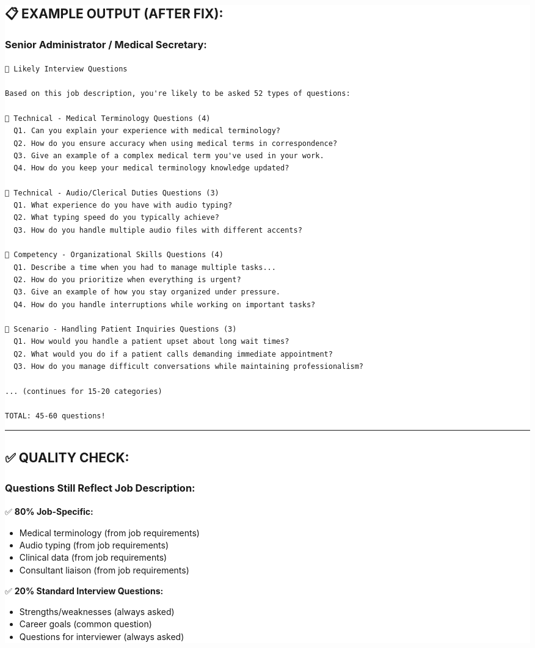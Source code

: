 ## **📋 EXAMPLE OUTPUT (AFTER FIX):**

### **Senior Administrator / Medical Secretary:**

```
🎯 Likely Interview Questions

Based on this job description, you're likely to be asked 52 types of questions:

📌 Technical - Medical Terminology Questions (4)
  Q1. Can you explain your experience with medical terminology?
  Q2. How do you ensure accuracy when using medical terms in correspondence?
  Q3. Give an example of a complex medical term you've used in your work.
  Q4. How do you keep your medical terminology knowledge updated?

📌 Technical - Audio/Clerical Duties Questions (3)
  Q1. What experience do you have with audio typing?
  Q2. What typing speed do you typically achieve?
  Q3. How do you handle multiple audio files with different accents?

📌 Competency - Organizational Skills Questions (4)
  Q1. Describe a time when you had to manage multiple tasks...
  Q2. How do you prioritize when everything is urgent?
  Q3. Give an example of how you stay organized under pressure.
  Q4. How do you handle interruptions while working on important tasks?

📌 Scenario - Handling Patient Inquiries Questions (3)
  Q1. How would you handle a patient upset about long wait times?
  Q2. What would you do if a patient calls demanding immediate appointment?
  Q3. How do you manage difficult conversations while maintaining professionalism?

... (continues for 15-20 categories)

TOTAL: 45-60 questions!
```

---

## **✅ QUALITY CHECK:**

### **Questions Still Reflect Job Description:**

✅ **80% Job-Specific:**
- Medical terminology (from job requirements)
- Audio typing (from job requirements)
- Clinical data (from job requirements)
- Consultant liaison (from job requirements)

✅ **20% Standard Interview Questions:**
- Strengths/weaknesses (always asked)
- Career goals (common question)
- Questions for interviewer (always asked)
